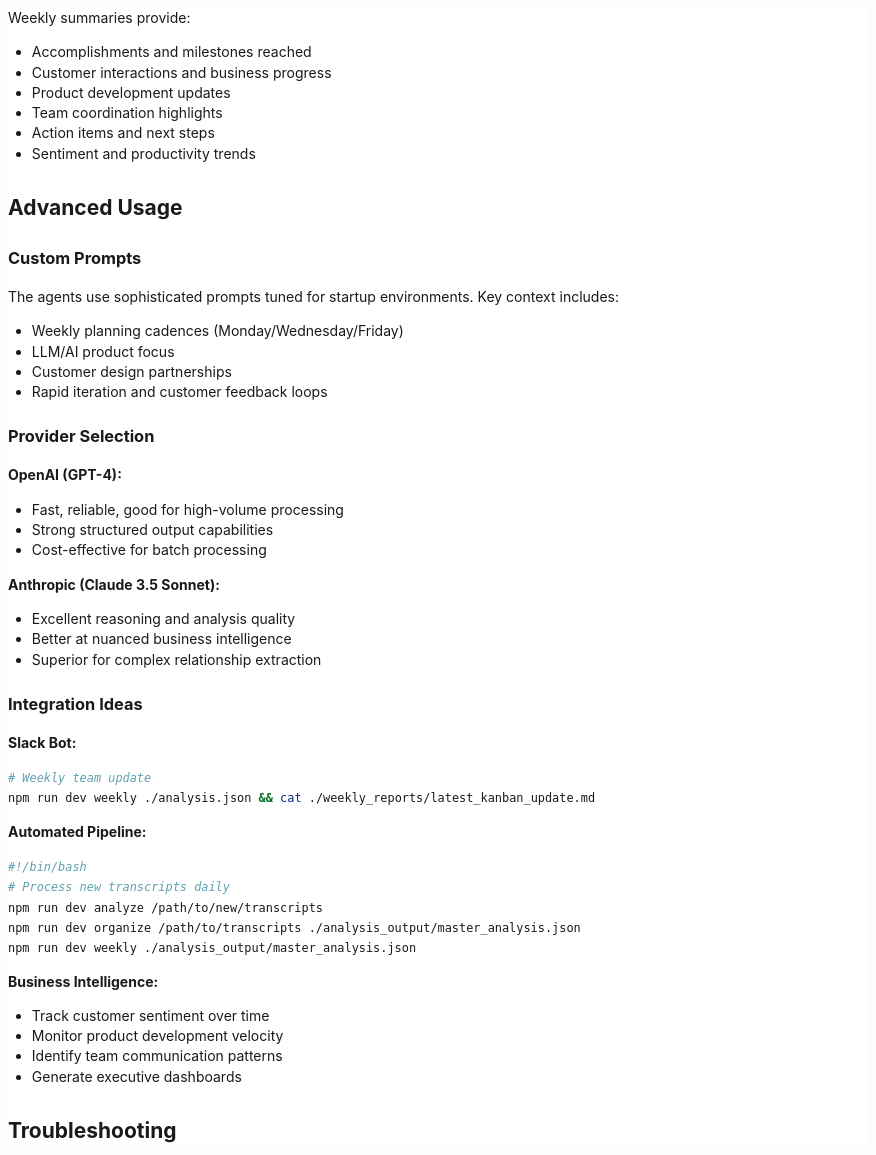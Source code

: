 Weekly summaries provide:
- Accomplishments and milestones reached
- Customer interactions and business progress  
- Product development updates
- Team coordination highlights
- Action items and next steps
- Sentiment and productivity trends

## Advanced Usage

### Custom Prompts

The agents use sophisticated prompts tuned for startup environments. Key context includes:
- Weekly planning cadences (Monday/Wednesday/Friday)
- LLM/AI product focus
- Customer design partnerships
- Rapid iteration and customer feedback loops

### Provider Selection

**OpenAI (GPT-4):**
- Fast, reliable, good for high-volume processing
- Strong structured output capabilities
- Cost-effective for batch processing

**Anthropic (Claude 3.5 Sonnet):**
- Excellent reasoning and analysis quality
- Better at nuanced business intelligence
- Superior for complex relationship extraction

### Integration Ideas

**Slack Bot:**
```bash
# Weekly team update
npm run dev weekly ./analysis.json && cat ./weekly_reports/latest_kanban_update.md
```

**Automated Pipeline:**
```bash
#!/bin/bash
# Process new transcripts daily
npm run dev analyze /path/to/new/transcripts
npm run dev organize /path/to/transcripts ./analysis_output/master_analysis.json
npm run dev weekly ./analysis_output/master_analysis.json
```

**Business Intelligence:**
- Track customer sentiment over time
- Monitor product development velocity
- Identify team communication patterns
- Generate executive dashboards

## Troubleshooting

